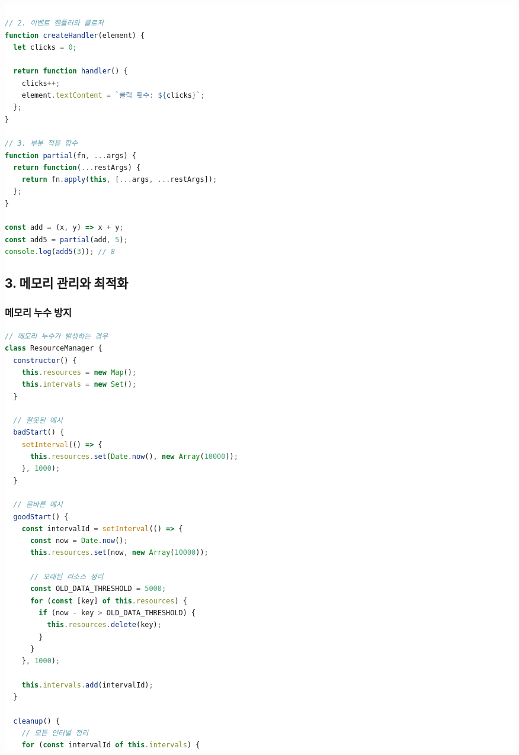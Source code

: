 ```javascript

// 2. 이벤트 핸들러와 클로저
function createHandler(element) {
  let clicks = 0;
  
  return function handler() {
    clicks++;
    element.textContent = `클릭 횟수: ${clicks}`;
  };
}

// 3. 부분 적용 함수
function partial(fn, ...args) {
  return function(...restArgs) {
    return fn.apply(this, [...args, ...restArgs]);
  };
}

const add = (x, y) => x + y;
const add5 = partial(add, 5);
console.log(add5(3)); // 8
```

## 3. 메모리 관리와 최적화

### 메모리 누수 방지

```javascript
// 메모리 누수가 발생하는 경우
class ResourceManager {
  constructor() {
    this.resources = new Map();
    this.intervals = new Set();
  }
  
  // 잘못된 예시
  badStart() {
    setInterval(() => {
      this.resources.set(Date.now(), new Array(10000));
    }, 1000);
  }
  
  // 올바른 예시
  goodStart() {
    const intervalId = setInterval(() => {
      const now = Date.now();
      this.resources.set(now, new Array(10000));
      
      // 오래된 리소스 정리
      const OLD_DATA_THRESHOLD = 5000;
      for (const [key] of this.resources) {
        if (now - key > OLD_DATA_THRESHOLD) {
          this.resources.delete(key);
        }
      }
    }, 1000);
    
    this.intervals.add(intervalId);
  }
  
  cleanup() {
    // 모든 인터벌 정리
    for (const intervalId of this.intervals) {
```